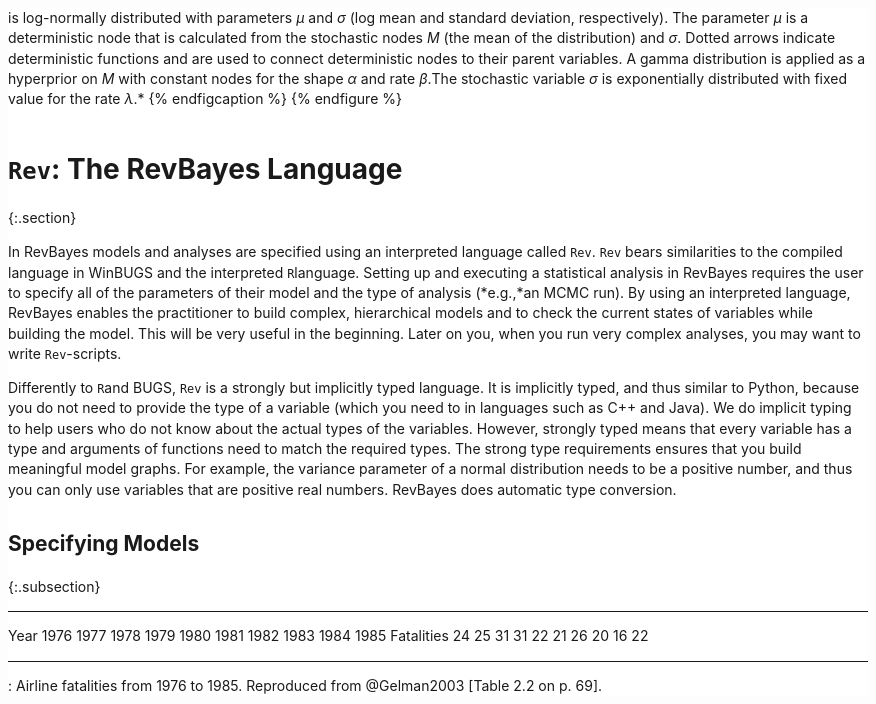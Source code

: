 is log-normally distributed with parameters $\mu$ and $\sigma$ (log mean
and standard deviation, respectively). The parameter $\mu$ is a
deterministic node that is calculated from the stochastic nodes $M$ (the
mean of the distribution) and $\sigma$. Dotted arrows indicate
deterministic functions and are used to connect deterministic nodes to
their parent variables. A gamma distribution is applied as a hyperprior
on $M$ with constant nodes for the shape $\alpha$ and rate $\beta$.The
stochastic variable $\sigma$ is exponentially distributed with fixed
value for the rate $\lambda$.*
{% endfigcaption %}
{% endfigure %}


`Rev`: The RevBayes Language
==============================
{:.section}

In RevBayes models and analyses are specified using an interpreted
language called `Rev`. `Rev` bears similarities to the compiled language
in WinBUGS and the interpreted `R`language. Setting up and
executing a statistical analysis in RevBayes requires the user to
specify all of the parameters of their model and the type of analysis
(*e.g.,*an MCMC run). By using an interpreted
language, RevBayes enables the practitioner to build complex,
hierarchical models and to check the current states of variables while
building the model. This will be very useful in the beginning. Later on
you, when you run very complex analyses, you may want to write
`Rev`-scripts.

Differently to `R`and BUGS, `Rev` is a strongly but
implicitly typed language. It is implicitly typed, and thus similar to
Python, because you do not need to provide the type of a variable (which
you need to in languages such as C++ and Java). We do implicit typing to
help users who do not know about the actual types of the variables.
However, strongly typed means that every variable has a type and
arguments of functions need to match the required types. The strong type
requirements ensures that you build meaningful model graphs. For
example, the variance parameter of a normal distribution needs to be a
positive number, and thus you can only use variables that are positive
real numbers. RevBayes does automatic type conversion.

Specifying Models
-----------------
{:.subsection}



  ------------ ------ ------ ------ ------ ------ ------ ------ ------ ------ ------
  Year           1976   1977   1978   1979   1980   1981   1982   1983   1984   1985
  Fatalities       24     25     31     31     22     21     26     20     16     22
  ------------ ------ ------ ------ ------ ------ ------ ------ ------ ------ ------

  : Airline fatalities from 1976 to 1985. Reproduced from @Gelman2003
  [Table 2.2 on p. 69].<span data-label="tab:airlineFatalities">
  